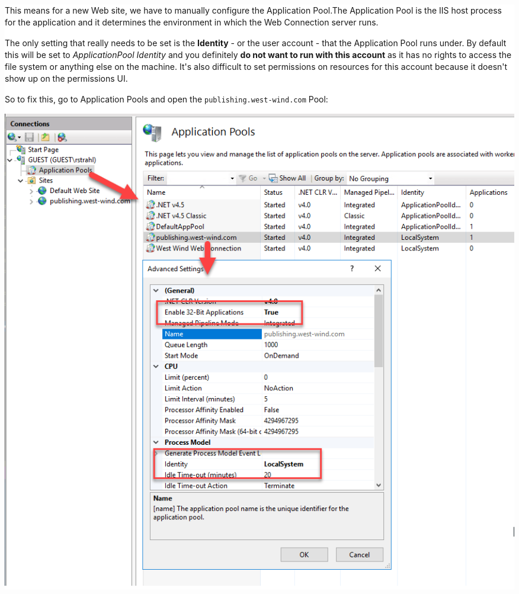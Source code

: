This means for a new Web site, we have to manually configure the Application Pool.The Application Pool is the IIS host process for the application and it determines the environment in which the Web Connection server runs. 

The only setting that really needs to be set is the **Identity** - or the user account - that the Application Pool runs under. By default this will be set to *ApplicationPool Identity* and you definitely **do not want to run with this account** as it has no rights to access the file system or anything else on the machine. It's also difficult to set permissions on resources for this account because it doesn't show up on the permissions UI.

So to fix this, go to Application Pools and open the `publishing.west-wind.com` Pool:

![](ApplicationPoolSettings.png)
